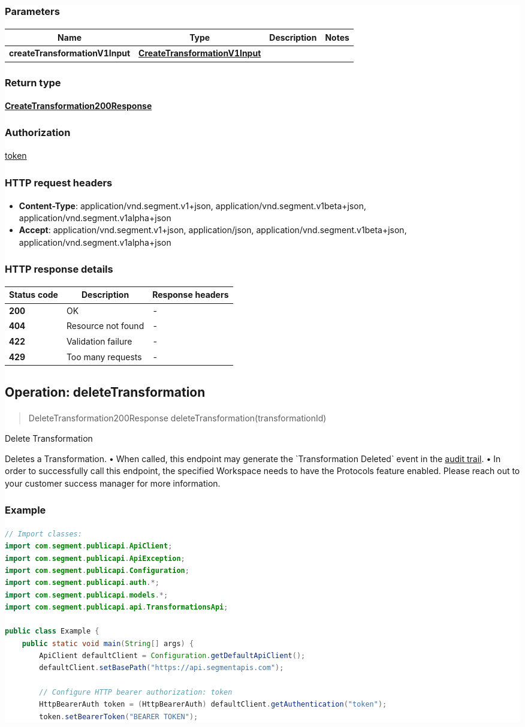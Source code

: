 
### Parameters


| Name | Type | Description  | Notes |
|------------- | ------------- | ------------- | -------------|
| **createTransformationV1Input** | [**CreateTransformationV1Input**](CreateTransformationV1Input.md)|  | |

### Return type

[**CreateTransformation200Response**](CreateTransformation200Response.md)

### Authorization

[token](../README.md#token)

### HTTP request headers

- **Content-Type**: application/vnd.segment.v1+json, application/vnd.segment.v1beta+json, application/vnd.segment.v1alpha+json
- **Accept**: application/vnd.segment.v1+json, application/json, application/vnd.segment.v1beta+json, application/vnd.segment.v1alpha+json


### HTTP response details
| Status code | Description | Response headers |
|-------------|-------------|------------------|
| **200** | OK |  -  |
| **404** | Resource not found |  -  |
| **422** | Validation failure |  -  |
| **429** | Too many requests |  -  |


## Operation: deleteTransformation

> DeleteTransformation200Response deleteTransformation(transformationId)

Delete Transformation

Deletes a Transformation.    • When called, this endpoint may generate the &#x60;Transformation Deleted&#x60; event in the [audit trail](/tag/Audit-Trail).   • In order to successfully call this endpoint, the specified Workspace needs to have the Protocols feature enabled. Please reach out to your customer success manager for more information.

### Example

```java
// Import classes:
import com.segment.publicapi.ApiClient;
import com.segment.publicapi.ApiException;
import com.segment.publicapi.Configuration;
import com.segment.publicapi.auth.*;
import com.segment.publicapi.models.*;
import com.segment.publicapi.api.TransformationsApi;

public class Example {
    public static void main(String[] args) {
        ApiClient defaultClient = Configuration.getDefaultApiClient();
        defaultClient.setBasePath("https://api.segmentapis.com");
        
        // Configure HTTP bearer authorization: token
        HttpBearerAuth token = (HttpBearerAuth) defaultClient.getAuthentication("token");
        token.setBearerToken("BEARER TOKEN");
```